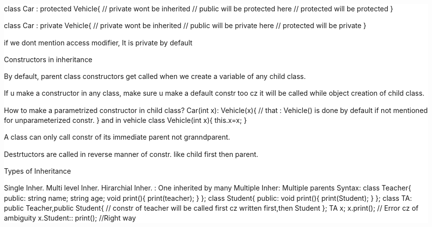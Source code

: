 class Car : protected Vehicle{
// private wont be inherited
// public will be protected here
// protected will be protected
}

class Car : private Vehicle{
// private wont be inherited
// public will be private here
// protected will be private
}

if we dont mention access modifier, It is private by default

Constructors in inheritance

By default, parent class constructors get called when we create a variable of any child class.

If u make a constructor in any class, make sure u make a default constr too cz it will be called while object creation of child class.

How to make a parametrized constructor in child class?
Car(int x): Vehicle(x){
// that : Vehicle() is done by default if not mentioned for unparameterized constr.
}
and in vehicle class
Vehicle(int x){ this.x=x;
}

A class can only call constr of its immediate parent not granndparent.

Destrtuctors are called in reverse manner of constr. like child first then parent.

Types of Inheritance

Single Inher.
Multi level Inher.
Hirarchial Inher. : One inherited by many
Multiple Inher: Multiple parents
Syntax:
class Teacher{
public:
string name;
string age;
void print(){
print(teacher); } };
class Student{ public:
void print(){
print(Student);
}
};
class TA: public Teacher,public Student{
// constr of teacher will be called first cz written first,then Student
};
TA x; x.print(); // Error cz of ambiguity
x.Student:: print(); //Right way
